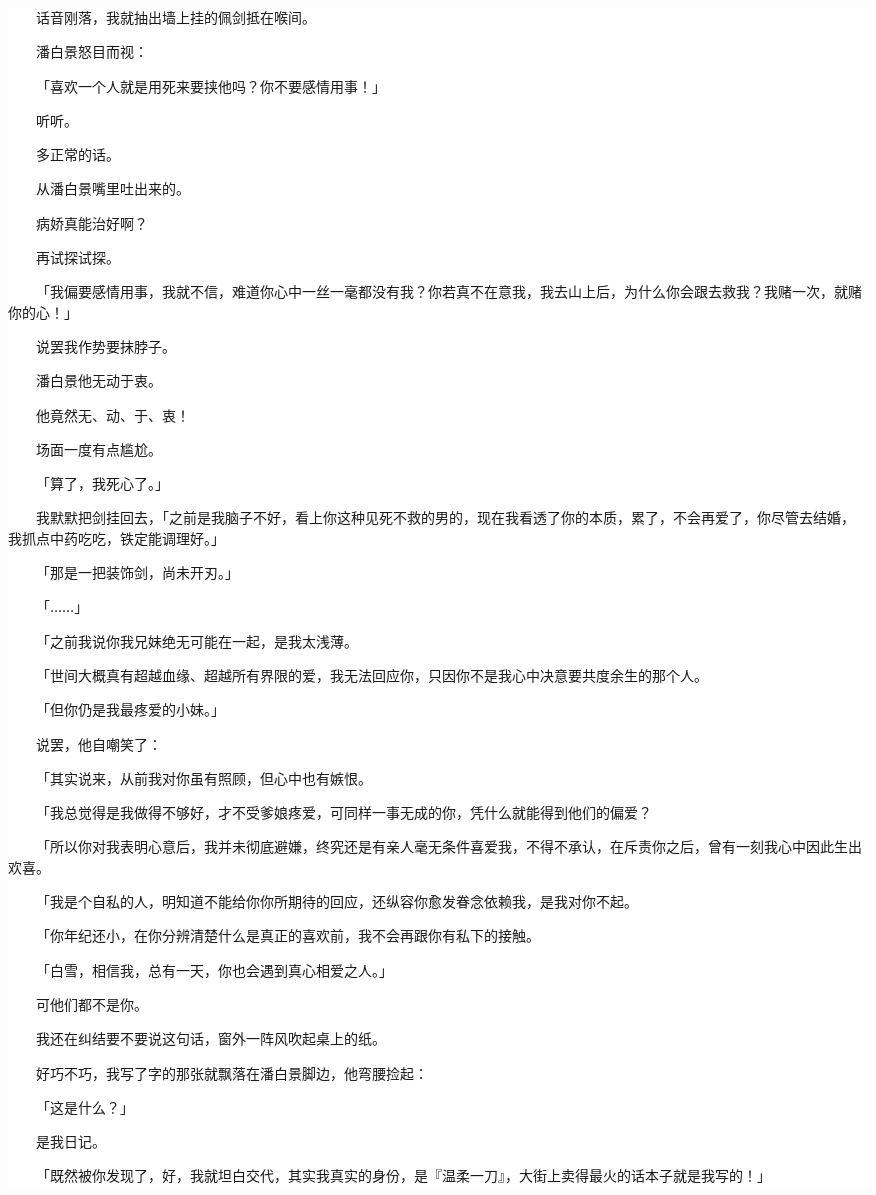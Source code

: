 &emsp;&emsp;话音刚落，我就抽出墙上挂的佩剑抵在喉间。  
  
&emsp;&emsp;潘白景怒目而视：  
  
&emsp;&emsp;「喜欢一个人就是用死来要挟他吗？你不要感情用事！」  
  
&emsp;&emsp;听听。  
  
&emsp;&emsp;多正常的话。  
  
&emsp;&emsp;从潘白景嘴里吐出来的。  
  
&emsp;&emsp;病娇真能治好啊？  
  
&emsp;&emsp;再试探试探。  
  
&emsp;&emsp;「我偏要感情用事，我就不信，难道你心中一丝一毫都没有我？你若真不在意我，我去山上后，为什么你会跟去救我？我赌一次，就赌你的心！」  
  
&emsp;&emsp;说罢我作势要抹脖子。  
  
&emsp;&emsp;潘白景他无动于衷。  
  
&emsp;&emsp;他竟然无、动、于、衷！  
  
&emsp;&emsp;场面一度有点尴尬。  
  
&emsp;&emsp;「算了，我死心了。」  
  
&emsp;&emsp;我默默把剑挂回去，「之前是我脑子不好，看上你这种见死不救的男的，现在我看透了你的本质，累了，不会再爱了，你尽管去结婚，我抓点中药吃吃，铁定能调理好。」  
  
&emsp;&emsp;「那是一把装饰剑，尚未开刃。」  
  
&emsp;&emsp;「……」  
  
&emsp;&emsp;「之前我说你我兄妹绝无可能在一起，是我太浅薄。  
  
&emsp;&emsp;「世间大概真有超越血缘、超越所有界限的爱，我无法回应你，只因你不是我心中决意要共度余生的那个人。  
  
&emsp;&emsp;「但你仍是我最疼爱的小妹。」  
  
&emsp;&emsp;说罢，他自嘲笑了：  
  
&emsp;&emsp;「其实说来，从前我对你虽有照顾，但心中也有嫉恨。  
  
&emsp;&emsp;「我总觉得是我做得不够好，才不受爹娘疼爱，可同样一事无成的你，凭什么就能得到他们的偏爱？  
  
&emsp;&emsp;「所以你对我表明心意后，我并未彻底避嫌，终究还是有亲人毫无条件喜爱我，不得不承认，在斥责你之后，曾有一刻我心中因此生出欢喜。  
  
&emsp;&emsp;「我是个自私的人，明知道不能给你你所期待的回应，还纵容你愈发眷念依赖我，是我对你不起。  
  
&emsp;&emsp;「你年纪还小，在你分辨清楚什么是真正的喜欢前，我不会再跟你有私下的接触。  
  
&emsp;&emsp;「白雪，相信我，总有一天，你也会遇到真心相爱之人。」  
  
&emsp;&emsp;可他们都不是你。  
  
&emsp;&emsp;我还在纠结要不要说这句话，窗外一阵风吹起桌上的纸。  
  
&emsp;&emsp;好巧不巧，我写了字的那张就飘落在潘白景脚边，他弯腰捡起：  
  
&emsp;&emsp;「这是什么？」  
  
&emsp;&emsp;是我日记。  
  
&emsp;&emsp;「既然被你发现了，好，我就坦白交代，其实我真实的身份，是『温柔一刀』，大街上卖得最火的话本子就是我写的！」  
  